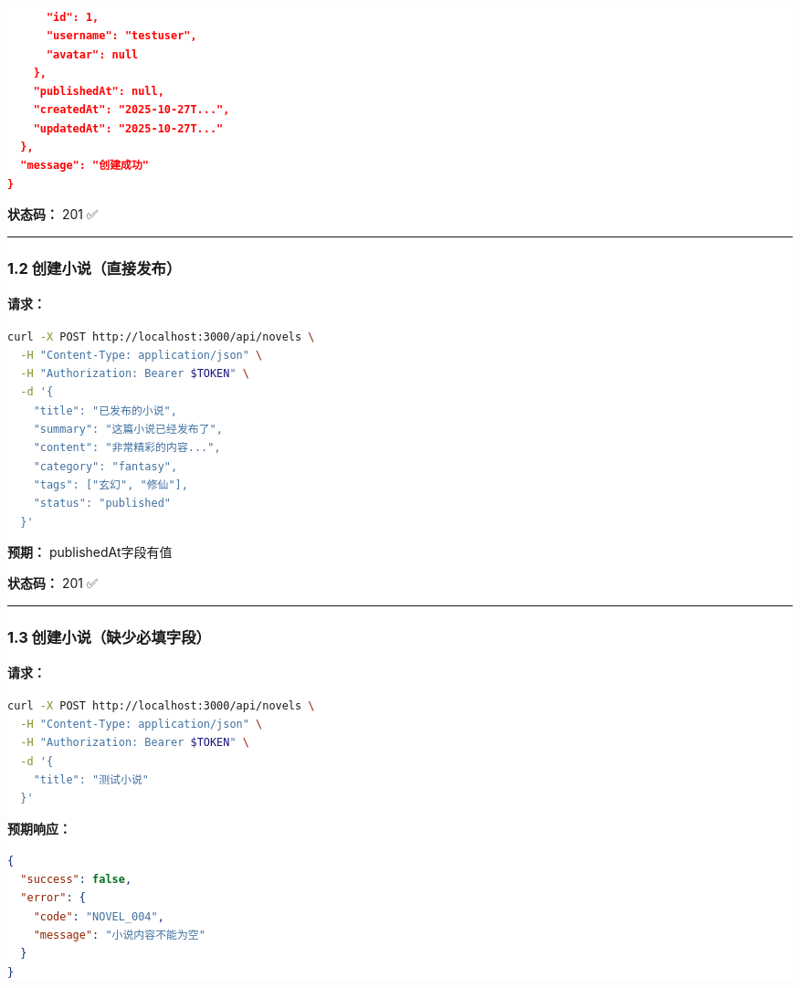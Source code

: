 ```json
      "id": 1,
      "username": "testuser",
      "avatar": null
    },
    "publishedAt": null,
    "createdAt": "2025-10-27T...",
    "updatedAt": "2025-10-27T..."
  },
  "message": "创建成功"
}
```

**状态码：** 201 ✅

---

### 1.2 创建小说（直接发布）

**请求：**
```bash
curl -X POST http://localhost:3000/api/novels \
  -H "Content-Type: application/json" \
  -H "Authorization: Bearer $TOKEN" \
  -d '{
    "title": "已发布的小说",
    "summary": "这篇小说已经发布了",
    "content": "非常精彩的内容...",
    "category": "fantasy",
    "tags": ["玄幻", "修仙"],
    "status": "published"
  }'
```

**预期：** publishedAt字段有值

**状态码：** 201 ✅

---

### 1.3 创建小说（缺少必填字段）

**请求：**
```bash
curl -X POST http://localhost:3000/api/novels \
  -H "Content-Type: application/json" \
  -H "Authorization: Bearer $TOKEN" \
  -d '{
    "title": "测试小说"
  }'
```

**预期响应：**
```json
{
  "success": false,
  "error": {
    "code": "NOVEL_004",
    "message": "小说内容不能为空"
  }
}
```
